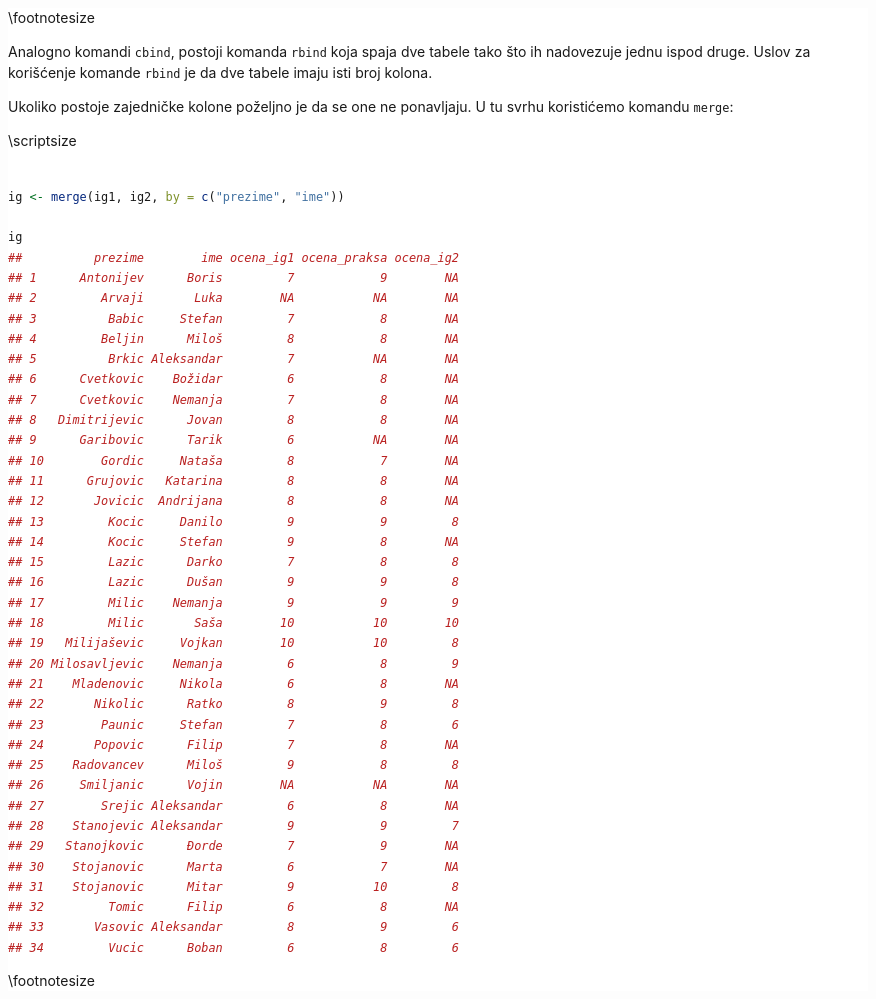 
 \footnotesize


Analogno komandi `cbind`, postoji komanda `rbind` koja spaja dve tabele tako što ih nadovezuje jednu ispod druge. Uslov za korišćenje komande `rbind` je da dve tabele imaju isti broj kolona. 

Ukoliko postoje zajedničke kolone poželjno je da se one ne ponavljaju. U tu svrhu koristićemo komandu `merge`:


 \scriptsize


```r

ig <- merge(ig1, ig2, by = c("prezime", "ime"))

ig
##          prezime        ime ocena_ig1 ocena_praksa ocena_ig2
## 1      Antonijev      Boris         7            9        NA
## 2         Arvaji       Luka        NA           NA        NA
## 3          Babic     Stefan         7            8        NA
## 4         Beljin      Miloš         8            8        NA
## 5          Brkic Aleksandar         7           NA        NA
## 6      Cvetkovic    Božidar         6            8        NA
## 7      Cvetkovic    Nemanja         7            8        NA
## 8   Dimitrijevic      Jovan         8            8        NA
## 9      Garibovic      Tarik         6           NA        NA
## 10        Gordic     Nataša         8            7        NA
## 11      Grujovic   Katarina         8            8        NA
## 12       Jovicic  Andrijana         8            8        NA
## 13         Kocic     Danilo         9            9         8
## 14         Kocic     Stefan         9            8        NA
## 15         Lazic      Darko         7            8         8
## 16         Lazic      Dušan         9            9         8
## 17         Milic    Nemanja         9            9         9
## 18         Milic       Saša        10           10        10
## 19   Milijaševic     Vojkan        10           10         8
## 20 Milosavljevic    Nemanja         6            8         9
## 21    Mladenovic     Nikola         6            8        NA
## 22       Nikolic      Ratko         8            9         8
## 23        Paunic     Stefan         7            8         6
## 24       Popovic      Filip         7            8        NA
## 25    Radovancev      Miloš         9            8         8
## 26     Smiljanic      Vojin        NA           NA        NA
## 27        Srejic Aleksandar         6            8        NA
## 28    Stanojevic Aleksandar         9            9         7
## 29   Stanojkovic      Ðorde         7            9        NA
## 30    Stojanovic      Marta         6            7        NA
## 31    Stojanovic      Mitar         9           10         8
## 32         Tomic      Filip         6            8        NA
## 33       Vasovic Aleksandar         8            9         6
## 34         Vucic      Boban         6            8         6
```

 \footnotesize




